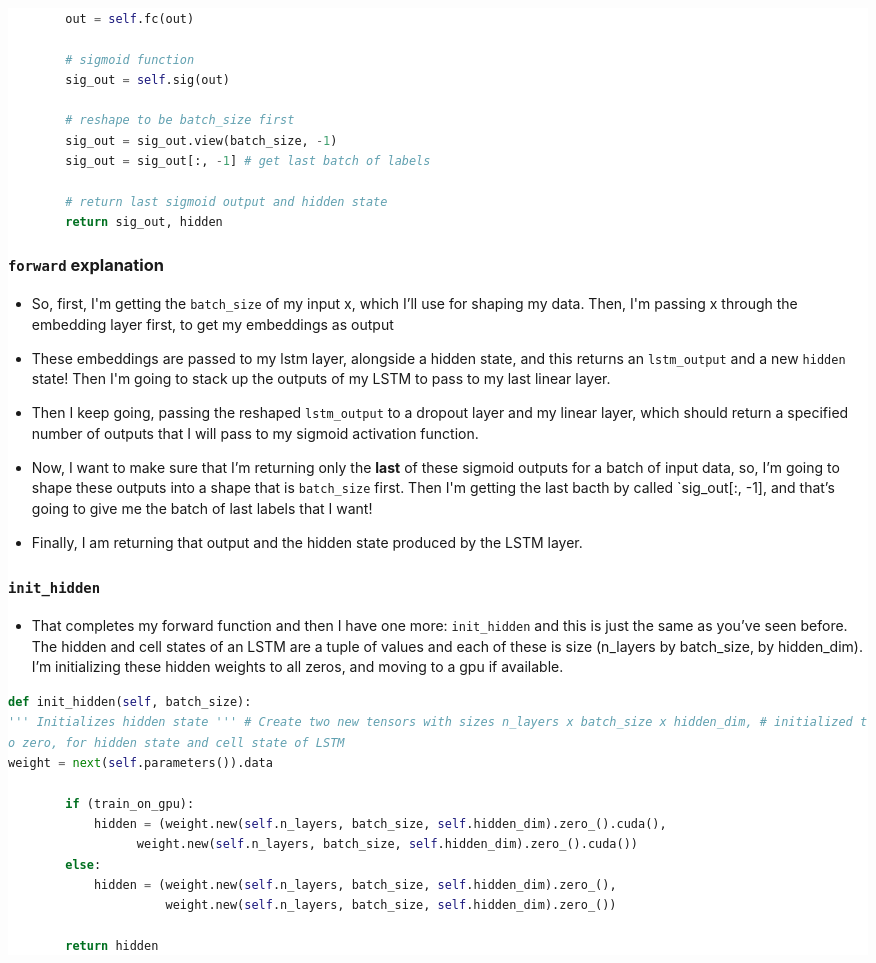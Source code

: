 ```python
        out = self.fc(out)

        # sigmoid function
        sig_out = self.sig(out)

        # reshape to be batch_size first
        sig_out = sig_out.view(batch_size, -1)
        sig_out = sig_out[:, -1] # get last batch of labels

        # return last sigmoid output and hidden state
        return sig_out, hidden
```

### `forward` explanation

- So, first, I'm getting the `batch_size` of my input x, which I’ll use for shaping my data. Then, I'm passing x through the embedding layer first, to get my embeddings as output

- These embeddings are passed to my lstm layer, alongside a hidden state, and this returns an `lstm_output` and a new `hidden` state! Then I'm going to stack up the outputs of my LSTM to pass to my last linear layer.

- Then I keep going, passing the reshaped `lstm_output` to a dropout layer and my linear layer, which should return a specified number of outputs that I will pass to my sigmoid activation function.

- Now, I want to make sure that I’m returning only the **last** of these sigmoid outputs for a batch of input data, so, I’m going to shape these outputs into a shape that is `batch_size` first. Then I'm getting the last bacth by called `sig_out[:, -1], and that’s going to give me the batch of last labels that I want!

- Finally, I am returning that output and the hidden state produced by the LSTM layer.

### `init_hidden`

- That completes my forward function and then I have one more: `init_hidden` and this is just the same as you’ve seen before. The hidden and cell states of an LSTM are a tuple of values and each of these is size (n_layers by batch_size, by hidden_dim). I’m initializing these hidden weights to all zeros, and moving to a gpu if available.

```python
def init_hidden(self, batch_size):
''' Initializes hidden state ''' # Create two new tensors with sizes n_layers x batch_size x hidden_dim, # initialized to zero, for hidden state and cell state of LSTM
weight = next(self.parameters()).data

        if (train_on_gpu):
            hidden = (weight.new(self.n_layers, batch_size, self.hidden_dim).zero_().cuda(),
                  weight.new(self.n_layers, batch_size, self.hidden_dim).zero_().cuda())
        else:
            hidden = (weight.new(self.n_layers, batch_size, self.hidden_dim).zero_(),
                      weight.new(self.n_layers, batch_size, self.hidden_dim).zero_())

        return hidden
```
